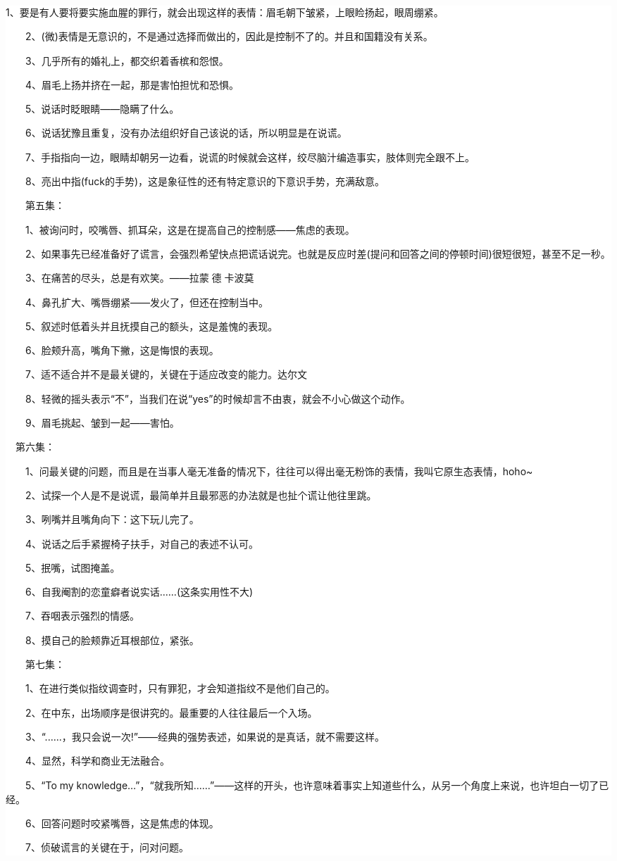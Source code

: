 
  1、要是有人要将要实施血腥的罪行，就会出现这样的表情：眉毛朝下皱紧，上眼睑扬起，眼周绷紧。

　　2、(微)表情是无意识的，不是通过选择而做出的，因此是控制不了的。并且和国籍没有关系。

　　3、几乎所有的婚礼上，都交织着香槟和怨恨。

　　4、眉毛上扬并挤在一起，那是害怕担忧和恐惧。

　　5、说话时眨眼睛——隐瞒了什么。

　　6、说话犹豫且重复，没有办法组织好自己该说的话，所以明显是在说谎。

　　7、手指指向一边，眼睛却朝另一边看，说谎的时候就会这样，绞尽脑汁编造事实，肢体则完全跟不上。

　　8、亮出中指(fuck的手势)，这是象征性的还有特定意识的下意识手势，充满敌意。









　　第五集：

　　1、被询问时，咬嘴唇、抓耳朵，这是在提高自己的控制感——焦虑的表现。

　　2、如果事先已经准备好了谎言，会强烈希望快点把谎话说完。也就是反应时差(提问和回答之间的停顿时间)很短很短，甚至不足一秒。

　　3、在痛苦的尽头，总是有欢笑。——拉蒙 德 卡波莫

　　4、鼻孔扩大、嘴唇绷紧——发火了，但还在控制当中。

　　5、叙述时低着头并且抚摸自己的额头，这是羞愧的表现。

　　6、脸颊升高，嘴角下撇，这是悔恨的表现。

　　7、适不适合并不是最关键的，关键在于适应改变的能力。达尔文

　　8、轻微的摇头表示“不”，当我们在说“yes”的时候却言不由衷，就会不小心做这个动作。

　　9、眉毛挑起、皱到一起——害怕。



　第六集：

　　1、问最关键的问题，而且是在当事人毫无准备的情况下，往往可以得出毫无粉饰的表情，我叫它原生态表情，hoho~

　　2、试探一个人是不是说谎，最简单并且最邪恶的办法就是也扯个谎让他往里跳。

　　3、咧嘴并且嘴角向下：这下玩儿完了。

　　4、说话之后手紧握椅子扶手，对自己的表述不认可。

　　5、抿嘴，试图掩盖。

　　6、自我阉割的恋童癖者说实话......(这条实用性不大)

　　7、吞咽表示强烈的情感。

　　8、摸自己的脸颊靠近耳根部位，紧张。

　　第七集：

　　1、在进行类似指纹调查时，只有罪犯，才会知道指纹不是他们自己的。

　　2、在中东，出场顺序是很讲究的。最重要的人往往最后一个入场。

　　3、“......，我只会说一次!”——经典的强势表述，如果说的是真话，就不需要这样。

　　4、显然，科学和商业无法融合。

　　5、“To my knowledge…”，“就我所知......”——这样的开头，也许意味着事实上知道些什么，从另一个角度上来说，也许坦白一切了已经。

　　6、回答问题时咬紧嘴唇，这是焦虑的体现。

　　7、侦破谎言的关键在于，问对问题。

  

